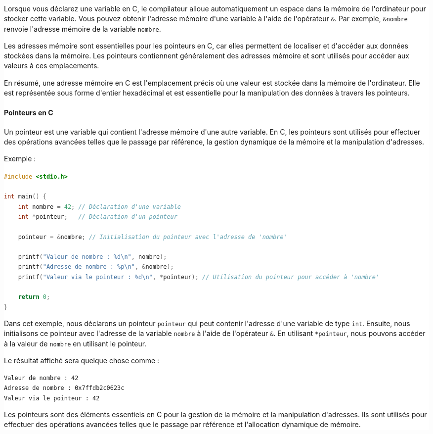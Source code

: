 Lorsque vous déclarez une variable en C, le compilateur alloue automatiquement un espace dans la mémoire de l'ordinateur pour stocker cette variable. Vous pouvez obtenir l'adresse mémoire d'une variable à l'aide de l'opérateur `&`. Par exemple, `&nombre` renvoie l'adresse mémoire de la variable `nombre`.

Les adresses mémoire sont essentielles pour les pointeurs en C, car elles permettent de localiser et d'accéder aux données stockées dans la mémoire. Les pointeurs contiennent généralement des adresses mémoire et sont utilisés pour accéder aux valeurs à ces emplacements.

En résumé, une adresse mémoire en C est l'emplacement précis où une valeur est stockée dans la mémoire de l'ordinateur. Elle est représentée sous forme d'entier hexadécimal et est essentielle pour la manipulation des données à travers les pointeurs.


#### Pointeurs en C

Un pointeur est une variable qui contient l'adresse mémoire d'une autre variable. En C, les pointeurs sont utilisés pour effectuer des opérations avancées telles que le passage par référence, la gestion dynamique de la mémoire et la manipulation d'adresses.

Exemple :

```c
#include <stdio.h>

int main() {
    int nombre = 42; // Déclaration d'une variable
    int *pointeur;   // Déclaration d'un pointeur

    pointeur = &nombre; // Initialisation du pointeur avec l'adresse de 'nombre'

    printf("Valeur de nombre : %d\n", nombre);
    printf("Adresse de nombre : %p\n", &nombre);
    printf("Valeur via le pointeur : %d\n", *pointeur); // Utilisation du pointeur pour accéder à 'nombre'
    
    return 0;
}
```

Dans cet exemple, nous déclarons un pointeur `pointeur` qui peut contenir l'adresse d'une variable de type `int`. Ensuite, nous initialisons ce pointeur avec l'adresse de la variable `nombre` à l'aide de l'opérateur `&`. En utilisant `*pointeur`, nous pouvons accéder à la valeur de `nombre` en utilisant le pointeur.

Le résultat affiché sera quelque chose comme :

```
Valeur de nombre : 42
Adresse de nombre : 0x7ffdb2c0623c
Valeur via le pointeur : 42
```

Les pointeurs sont des éléments essentiels en C pour la gestion de la mémoire et la manipulation d'adresses. Ils sont utilisés pour effectuer des opérations avancées telles que le passage par référence et l'allocation dynamique de mémoire.
